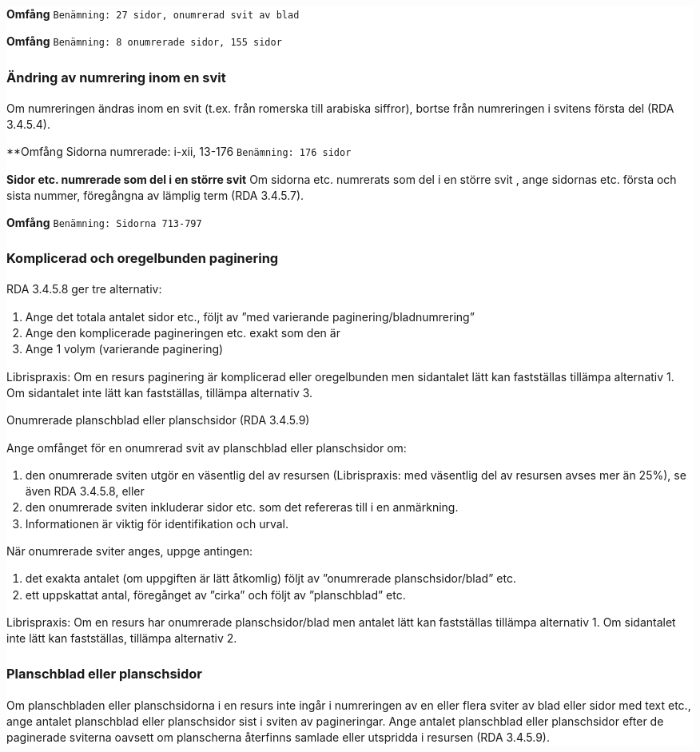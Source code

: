 **Omfång**
`Benämning: 27 sidor, onumrerad svit av blad`

**Omfång**
`Benämning: 8 onumrerade sidor, 155 sidor`

### Ändring av numrering inom en svit 

Om numreringen ändras inom en svit (t.ex. från romerska till arabiska siffror), bortse från numreringen i svitens första del (RDA 3.4.5.4).

**Omfång
Sidorna numrerade: i-xii, 13-176
`Benämning: 176 sidor`

**Sidor etc. numrerade som del i en större svit**
Om sidorna etc. numrerats som del i en större svit , ange sidornas etc. första och sista nummer, föregångna av lämplig term (RDA 3.4.5.7).

**Omfång**
`Benämning: Sidorna 713-797`

### Komplicerad och oregelbunden paginering

RDA 3.4.5.8 ger tre alternativ:

1. Ange det totala antalet sidor etc., följt av ”med varierande paginering/bladnumrering”
2. Ange den komplicerade pagineringen etc. exakt som den är
3. Ange 1 volym (varierande paginering)

Librispraxis: Om en resurs paginering är komplicerad eller oregelbunden men sidantalet lätt kan fastställas tillämpa alternativ 1. Om sidantalet inte lätt kan fastställas, tillämpa alternativ 3.

Onumrerade planschblad eller planschsidor (RDA 3.4.5.9)

Ange omfånget för en onumrerad svit av planschblad eller planschsidor om:

1. den onumrerade sviten utgör en väsentlig del av resursen (Librispraxis: med väsentlig del av resursen avses mer än 25%), se även RDA 3.4.5.8,
eller
2. den onumrerade sviten inkluderar sidor etc. som det refereras till i en anmärkning.
3. Informationen är viktig för identifikation och urval.

När onumrerade sviter anges, uppge antingen:

1. det exakta antalet (om uppgiften är lätt åtkomlig) följt av ”onumrerade planschsidor/blad” etc.
2. ett uppskattat antal, föregånget av ”cirka” och följt av ”planschblad” etc.

Librispraxis: Om en resurs har onumrerade planschsidor/blad men antalet lätt kan fastställas tillämpa alternativ 1. Om sidantalet inte lätt kan fastställas, tillämpa alternativ 2.

### Planschblad eller planschsidor 

Om planschbladen eller planschsidorna i en resurs inte ingår i numreringen av en eller flera sviter av blad eller sidor med text etc., ange antalet planschblad eller planschsidor sist i sviten av pagineringar. Ange antalet planschblad eller planschsidor efter de paginerade sviterna oavsett om planscherna återfinns samlade eller utspridda i resursen (RDA 3.4.5.9).
